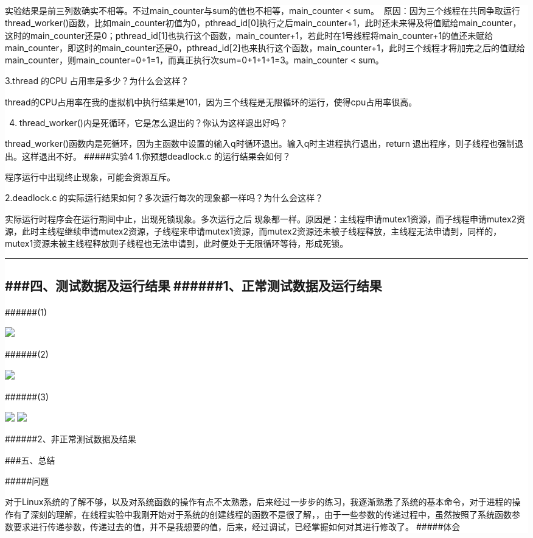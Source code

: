 实验结果是前三列数确实不相等。不过main_counter与sum的值也不相等，main_counter < sum。 
原因：因为三个线程在共同争取运行thread_worker()函数，比如main_counter初值为0，pthread_id[0]执行之后main_counter+1，此时还未来得及将值赋给main_counter，这时的main_counter还是0；pthread_id[1]也执行这个函数，main_counter+1，若此时在1号线程将main_counter+1的值还未赋给main_counter，即这时的main_counter还是0，pthread_id[2]也来执行这个函数，main_counter+1，此时三个线程才将加完之后的值赋给main_counter，则main_counter=0+1=1，而真正执行次sum=0+1+1+1=3。main_counter < sum。

3.thread 的CPU 占用率是多少？为什么会这样？ 

thread的CPU占用率在我的虚拟机中执行结果是101，因为三个线程是无限循环的运行，使得cpu占用率很高。

4. thread_worker()内是死循环，它是怎么退出的？你认为这样退出好吗？ 

thread_worker()函数内是死循环，因为主函数中设置的输入q时循环退出。输入q时主进程执行退出，return 退出程序，则子线程也强制退出。这样退出不好。
#####实验4
1.你预想deadlock.c 的运行结果会如何？

程序运行中出现终止现象，可能会资源互斥。

2.deadlock.c 的实际运行结果如何？多次运行每次的现象都一样吗？为什么会这样？

实际运行时程序会在运行期间中止，出现死锁现象。多次运行之后
现象都一样。原因是：主线程申请mutex1资源，而子线程申请mutex2资源，此时主线程继续申请mutex2资源，子线程来申请mutex1资源，而mutex2资源还未被子线程释放，主线程无法申请到，同样的，mutex1资源未被主线程释放则子线程也无法申请到，此时便处于无限循环等待，形成死锁。

--------
###四、测试数据及运行结果
######1、正常测试数据及运行结果
-------
######(1)


![](http://upload-images.jianshu.io/upload_images/5811683-98b034c7f2b458e5.png?imageMogr2/auto-orient/strip%7CimageView2/2/w/1240)



######(2)

![](http://upload-images.jianshu.io/upload_images/5811683-10de3818b4f32c24.png?imageMogr2/auto-orient/strip%7CimageView2/2/w/1240)


######(3)


![](http://upload-images.jianshu.io/upload_images/5811683-1d426d35c3e5c7ab.png?imageMogr2/auto-orient/strip%7CimageView2/2/w/1240)
![
](http://upload-images.jianshu.io/upload_images/5811683-44e0218c7331f67d.png?imageMogr2/auto-orient/strip%7CimageView2/2/w/1240)


######2、非正常测试数据及结果

###五、总结

#####问题

 对于Linux系统的了解不够，以及对系统函数的操作有点不太熟悉，后来经过一步步的练习，我逐渐熟悉了系统的基本命令，对于进程的操作有了深刻的理解，在线程实验中我刚开始对于系统的创建线程的函数不是很了解，，由于一些参数的传递过程中，虽然按照了系统函数参数要求进行传递参数，传递过去的值，并不是我想要的值，后来，经过调试，已经掌握如何对其进行修改了。
 #####体会

